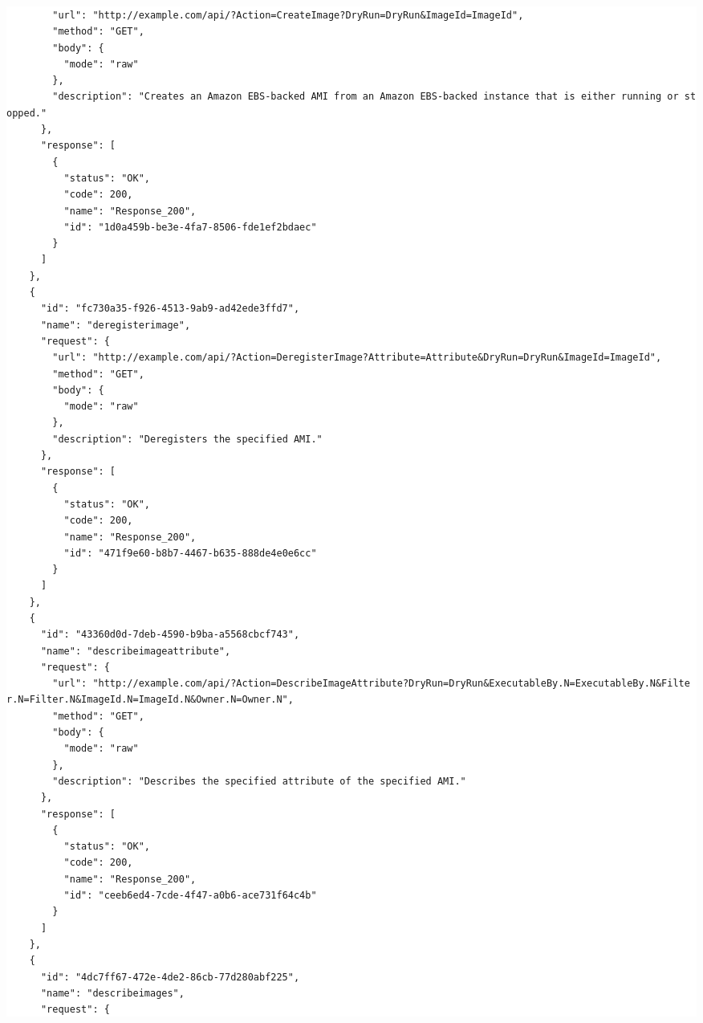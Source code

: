             "url": "http://example.com/api/?Action=CreateImage?DryRun=DryRun&ImageId=ImageId",
            "method": "GET",
            "body": {
              "mode": "raw"
            },
            "description": "Creates an Amazon EBS-backed AMI from an Amazon EBS-backed instance that is either running or stopped."
          },
          "response": [
            {
              "status": "OK",
              "code": 200,
              "name": "Response_200",
              "id": "1d0a459b-be3e-4fa7-8506-fde1ef2bdaec"
            }
          ]
        },
        {
          "id": "fc730a35-f926-4513-9ab9-ad42ede3ffd7",
          "name": "deregisterimage",
          "request": {
            "url": "http://example.com/api/?Action=DeregisterImage?Attribute=Attribute&DryRun=DryRun&ImageId=ImageId",
            "method": "GET",
            "body": {
              "mode": "raw"
            },
            "description": "Deregisters the specified AMI."
          },
          "response": [
            {
              "status": "OK",
              "code": 200,
              "name": "Response_200",
              "id": "471f9e60-b8b7-4467-b635-888de4e0e6cc"
            }
          ]
        },
        {
          "id": "43360d0d-7deb-4590-b9ba-a5568cbcf743",
          "name": "describeimageattribute",
          "request": {
            "url": "http://example.com/api/?Action=DescribeImageAttribute?DryRun=DryRun&ExecutableBy.N=ExecutableBy.N&Filter.N=Filter.N&ImageId.N=ImageId.N&Owner.N=Owner.N",
            "method": "GET",
            "body": {
              "mode": "raw"
            },
            "description": "Describes the specified attribute of the specified AMI."
          },
          "response": [
            {
              "status": "OK",
              "code": 200,
              "name": "Response_200",
              "id": "ceeb6ed4-7cde-4f47-a0b6-ace731f64c4b"
            }
          ]
        },
        {
          "id": "4dc7ff67-472e-4de2-86cb-77d280abf225",
          "name": "describeimages",
          "request": {